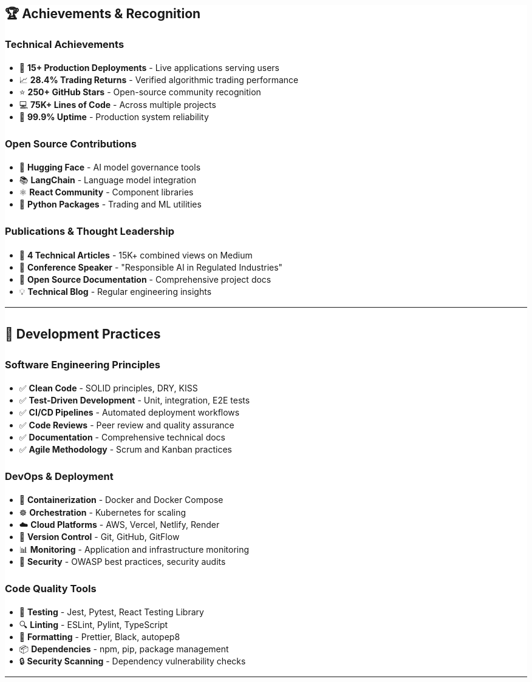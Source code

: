 ## 🏆 Achievements & Recognition

### **Technical Achievements**
- 🎯 **15+ Production Deployments** - Live applications serving users
- 📈 **28.4% Trading Returns** - Verified algorithmic trading performance
- ⭐ **250+ GitHub Stars** - Open-source community recognition
- 💻 **75K+ Lines of Code** - Across multiple projects
- 🚀 **99.9% Uptime** - Production system reliability

### **Open Source Contributions**
- 🤖 **Hugging Face** - AI model governance tools
- 📚 **LangChain** - Language model integration
- ⚛️ **React Community** - Component libraries
- 🐍 **Python Packages** - Trading and ML utilities

### **Publications & Thought Leadership**
- 📝 **4 Technical Articles** - 15K+ combined views on Medium
- 🎤 **Conference Speaker** - "Responsible AI in Regulated Industries"
- 📖 **Open Source Documentation** - Comprehensive project docs
- 💡 **Technical Blog** - Regular engineering insights

---

## 🔧 Development Practices

### **Software Engineering Principles**
- ✅ **Clean Code** - SOLID principles, DRY, KISS
- ✅ **Test-Driven Development** - Unit, integration, E2E tests
- ✅ **CI/CD Pipelines** - Automated deployment workflows
- ✅ **Code Reviews** - Peer review and quality assurance
- ✅ **Documentation** - Comprehensive technical docs
- ✅ **Agile Methodology** - Scrum and Kanban practices

### **DevOps & Deployment**
- 🐳 **Containerization** - Docker and Docker Compose
- ☸️ **Orchestration** - Kubernetes for scaling
- ☁️ **Cloud Platforms** - AWS, Vercel, Netlify, Render
- 🔄 **Version Control** - Git, GitHub, GitFlow
- 📊 **Monitoring** - Application and infrastructure monitoring
- 🔐 **Security** - OWASP best practices, security audits

### **Code Quality Tools**
- 🧪 **Testing** - Jest, Pytest, React Testing Library
- 🔍 **Linting** - ESLint, Pylint, TypeScript
- 🎨 **Formatting** - Prettier, Black, autopep8
- 📦 **Dependencies** - npm, pip, package management
- 🔒 **Security Scanning** - Dependency vulnerability checks

---